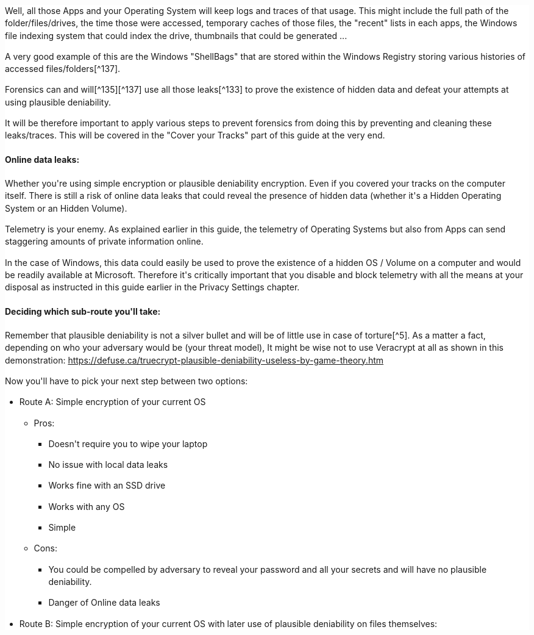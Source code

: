 Well, all those Apps and your Operating System will keep logs and traces of that usage. This might include the full path of the folder/files/drives, the time those were accessed, temporary caches of those files, the "recent" lists in each apps, the Windows file indexing system that could index the drive, thumbnails that could be generated ...

A very good example of this are the Windows "ShellBags" that are stored within the Windows Registry storing various histories of accessed files/folders[^137].

Forensics can and will[^135][^137] use all those leaks[^133] to prove the existence of hidden data and defeat your attempts at using plausible deniability.

It will be therefore important to apply various steps to prevent forensics from doing this by preventing and cleaning these leaks/traces. This will be covered in the "Cover your Tracks" part of this guide at the very end.

#### Online data leaks:

Whether you're using simple encryption or plausible deniability encryption. Even if you covered your tracks on the computer itself. There is still a risk of online data leaks that could reveal the presence of hidden data (whether it's a Hidden Operating System or an Hidden Volume).

Telemetry is your enemy. As explained earlier in this guide, the telemetry of Operating Systems but also from Apps can send staggering amounts of private information online.

In the case of Windows, this data could easily be used to prove the existence of a hidden OS / Volume on a computer and would be readily available at Microsoft. Therefore it's critically important that you disable and block telemetry with all the means at your disposal as instructed in this guide earlier in the Privacy Settings chapter.

#### Deciding which sub-route you'll take:

Remember that plausible deniability is not a silver bullet and will be of little use in case of torture[^5]. As a matter a fact, depending on who your adversary would be (your threat model), It might be wise not to use Veracrypt at all as shown in this demonstration: <https://defuse.ca/truecrypt-plausible-deniability-useless-by-game-theory.htm>

Now you'll have to pick your next step between two options:

-   Route A: Simple encryption of your current OS

    -   Pros:

        -   Doesn't require you to wipe your laptop

        -   No issue with local data leaks

        -   Works fine with an SSD drive

        -   Works with any OS

        -   Simple

    -   Cons:

        -   You could be compelled by adversary to reveal your password and all your secrets and will have no plausible deniability.

        -   Danger of Online data leaks

-   Route B: Simple encryption of your current OS with later use of plausible deniability on files themselves:
